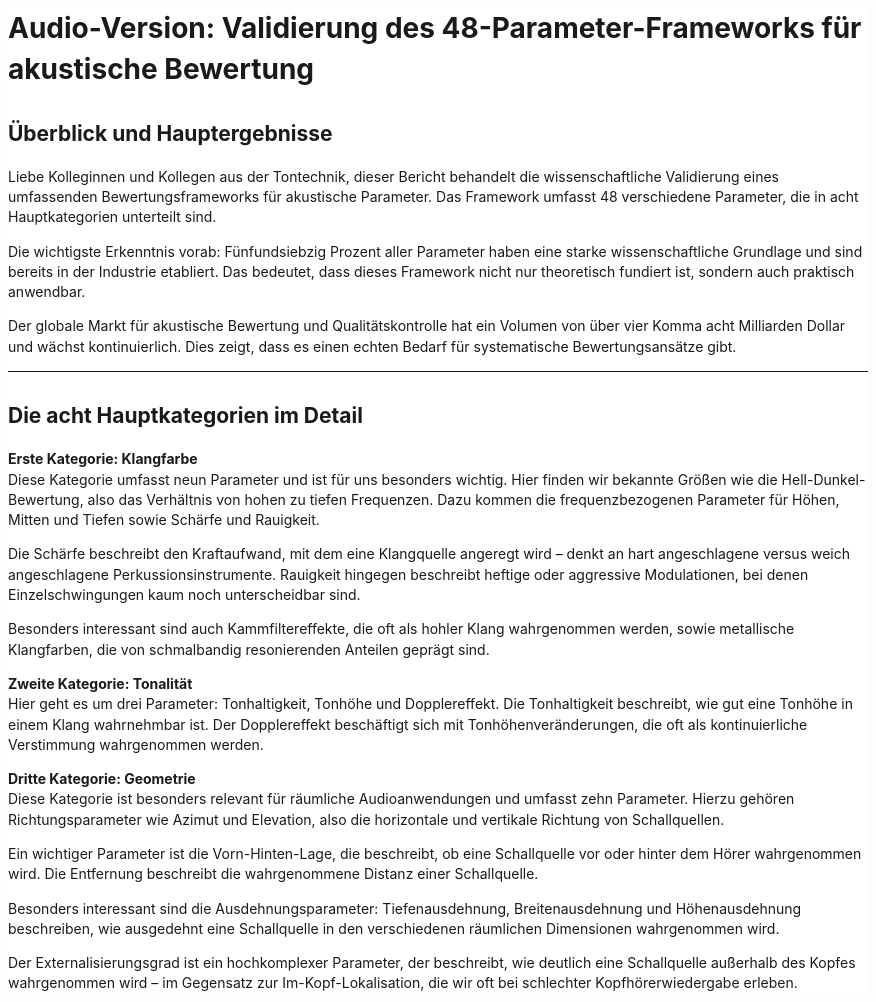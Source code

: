 # Audio-Version: Validierung des 48-Parameter-Frameworks für akustische Bewertung

## Überblick und Hauptergebnisse

Liebe Kolleginnen und Kollegen aus der Tontechnik, dieser Bericht behandelt die wissenschaftliche Validierung eines umfassenden Bewertungsframeworks für akustische Parameter. Das Framework umfasst 48 verschiedene Parameter, die in acht Hauptkategorien unterteilt sind.

Die wichtigste Erkenntnis vorab: Fünfundsiebzig Prozent aller Parameter haben eine starke wissenschaftliche Grundlage und sind bereits in der Industrie etabliert. Das bedeutet, dass dieses Framework nicht nur theoretisch fundiert ist, sondern auch praktisch anwendbar.

Der globale Markt für akustische Bewertung und Qualitätskontrolle hat ein Volumen von über vier Komma acht Milliarden Dollar und wächst kontinuierlich. Dies zeigt, dass es einen echten Bedarf für systematische Bewertungsansätze gibt.

---

## Die acht Hauptkategorien im Detail

**Erste Kategorie: Klangfarbe**  
Diese Kategorie umfasst neun Parameter und ist für uns besonders wichtig. Hier finden wir bekannte Größen wie die Hell-Dunkel-Bewertung, also das Verhältnis von hohen zu tiefen Frequenzen. Dazu kommen die frequenzbezogenen Parameter für Höhen, Mitten und Tiefen sowie Schärfe und Rauigkeit.  

Die Schärfe beschreibt den Kraftaufwand, mit dem eine Klangquelle angeregt wird – denkt an hart angeschlagene versus weich angeschlagene Perkussionsinstrumente. Rauigkeit hingegen beschreibt heftige oder aggressive Modulationen, bei denen Einzelschwingungen kaum noch unterscheidbar sind.  

Besonders interessant sind auch Kammfiltereffekte, die oft als hohler Klang wahrgenommen werden, sowie metallische Klangfarben, die von schmalbandig resonierenden Anteilen geprägt sind.  

**Zweite Kategorie: Tonalität**  
Hier geht es um drei Parameter: Tonhaltigkeit, Tonhöhe und Dopplereffekt. Die Tonhaltigkeit beschreibt, wie gut eine Tonhöhe in einem Klang wahrnehmbar ist. Der Dopplereffekt beschäftigt sich mit Tonhöhenveränderungen, die oft als kontinuierliche Verstimmung wahrgenommen werden.  

**Dritte Kategorie: Geometrie**  
Diese Kategorie ist besonders relevant für räumliche Audioanwendungen und umfasst zehn Parameter. Hierzu gehören Richtungsparameter wie Azimut und Elevation, also die horizontale und vertikale Richtung von Schallquellen.  

Ein wichtiger Parameter ist die Vorn-Hinten-Lage, die beschreibt, ob eine Schallquelle vor oder hinter dem Hörer wahrgenommen wird. Die Entfernung beschreibt die wahrgenommene Distanz einer Schallquelle.  

Besonders interessant sind die Ausdehnungsparameter: Tiefenausdehnung, Breitenausdehnung und Höhenausdehnung beschreiben, wie ausgedehnt eine Schallquelle in den verschiedenen räumlichen Dimensionen wahrgenommen wird.  

Der Externalisierungsgrad ist ein hochkomplexer Parameter, der beschreibt, wie deutlich eine Schallquelle außerhalb des Kopfes wahrgenommen wird – im Gegensatz zur Im-Kopf-Lokalisation, die wir oft bei schlechter Kopfhörerwiedergabe erleben.  
